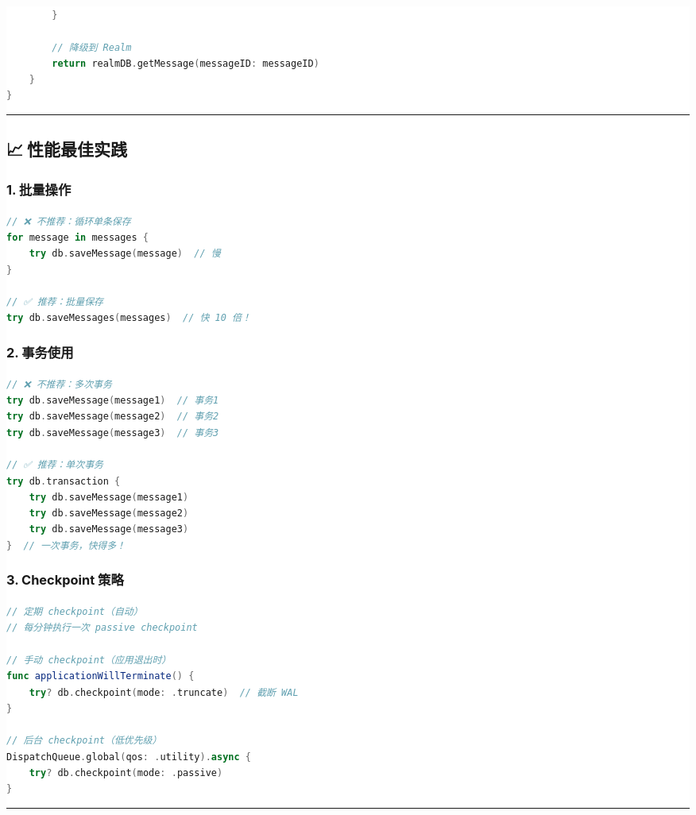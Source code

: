 ```swift
        }
        
        // 降级到 Realm
        return realmDB.getMessage(messageID: messageID)
    }
}
```

---

## 📈 性能最佳实践

### 1. 批量操作

```swift
// ❌ 不推荐：循环单条保存
for message in messages {
    try db.saveMessage(message)  // 慢
}

// ✅ 推荐：批量保存
try db.saveMessages(messages)  // 快 10 倍！
```

### 2. 事务使用

```swift
// ❌ 不推荐：多次事务
try db.saveMessage(message1)  // 事务1
try db.saveMessage(message2)  // 事务2
try db.saveMessage(message3)  // 事务3

// ✅ 推荐：单次事务
try db.transaction {
    try db.saveMessage(message1)
    try db.saveMessage(message2)
    try db.saveMessage(message3)
}  // 一次事务，快得多！
```

### 3. Checkpoint 策略

```swift
// 定期 checkpoint（自动）
// 每分钟执行一次 passive checkpoint

// 手动 checkpoint（应用退出时）
func applicationWillTerminate() {
    try? db.checkpoint(mode: .truncate)  // 截断 WAL
}

// 后台 checkpoint（低优先级）
DispatchQueue.global(qos: .utility).async {
    try? db.checkpoint(mode: .passive)
}
```

---